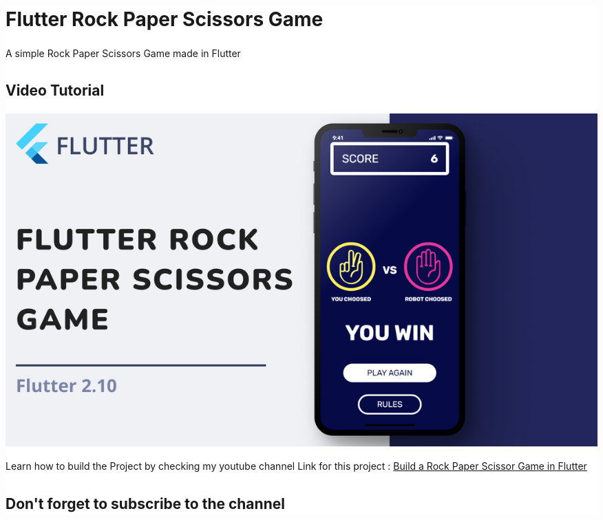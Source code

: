 # Flutter Rock Paper Scissors Game

A simple Rock Paper Scissors Game made in Flutter

## Video Tutorial

<img src="public\Build a Rock Paper Scisors Game in Flutter.png" width="100%">

Learn how to build the Project by checking my youtube channel
Link for this project : [Build a Rock Paper Scissor Game in Flutter]("https://youtu.be/QurzDz6hVzk")

## Don't forget to subscribe to the channel